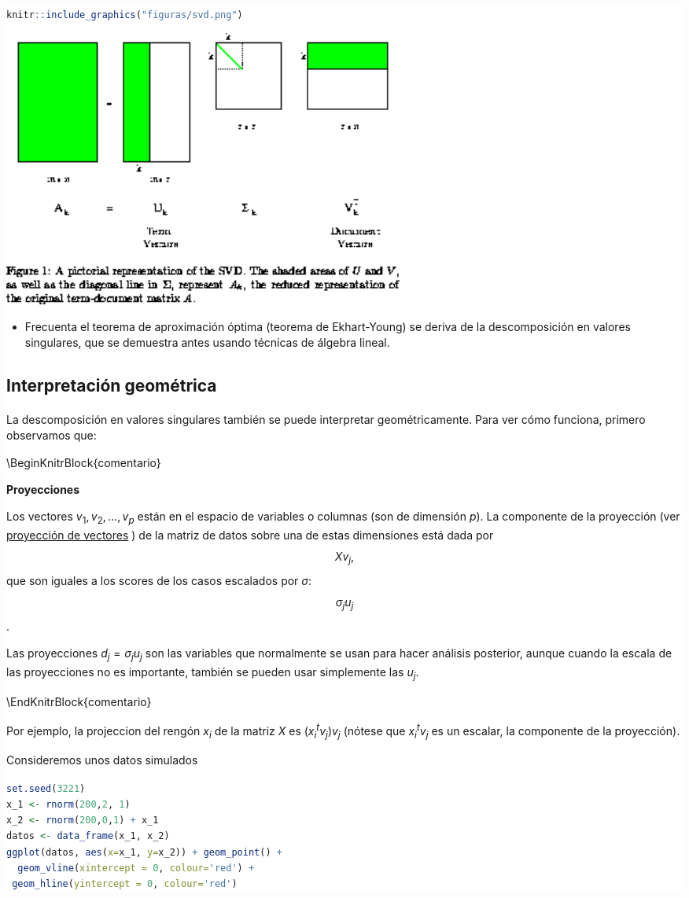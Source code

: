 
```r
knitr::include_graphics("figuras/svd.png")
```

<img src="figuras/svd.png" width="500" />


- Frecuenta el teorema de aproximación óptima (teorema de Ekhart-Young) 
se deriva de la descomposición en valores singulares, que se demuestra antes
usando técnicas de álgebra lineal.



## Interpretación geométrica

La descomposición en valores singulares también se puede interpretar geométricamente.
Para ver cómo funciona, primero observamos que:

\BeginKnitrBlock{comentario}<div class="comentario">**Proyecciones**

Los vectores $v_1,v_2, \ldots, v_p$ están en el espacio de variables o columnas
(son de dimensión $p$). La componente de la proyección 
(ver [proyección de vectores](https://en.wikipedia.org/wiki/Vector_projection) )
de la matriz de datos sobre una de estas dimensiones está dada por
$$Xv_j,$$
que son iguales a los scores de los casos escalados por $\sigma$:
$$\sigma_j u_j$$. 

Las proyecciones $d_j = \sigma_j u_j$
  son las variables que normalmente se usan para hacer análisis posterior,
aunque cuando la escala de las proyecciones no es importante,
también se pueden usar simplemente las $u_j$.</div>\EndKnitrBlock{comentario}

Por ejemplo, la projeccion del rengón $x_i$ de la matriz $X$ es
$(x_i^tv_j) v_j$ (nótese que $x_i^tv_j$ es un escalar, la componente de la proyección).

Consideremos unos datos simulados


```r
set.seed(3221)
x_1 <- rnorm(200,2, 1)
x_2 <- rnorm(200,0,1) + x_1
datos <- data_frame(x_1, x_2)
ggplot(datos, aes(x=x_1, y=x_2)) + geom_point() +
  geom_vline(xintercept = 0, colour='red') +
 geom_hline(yintercept = 0, colour='red')
```

